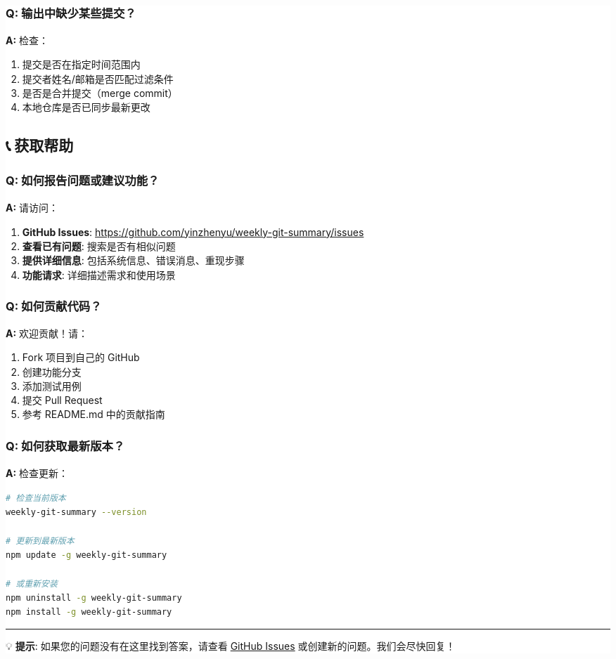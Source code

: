 ### Q: 输出中缺少某些提交？

**A:** 检查：

1. 提交是否在指定时间范围内
2. 提交者姓名/邮箱是否匹配过滤条件
3. 是否是合并提交（merge commit）
4. 本地仓库是否已同步最新更改

## 📞 获取帮助

### Q: 如何报告问题或建议功能？

**A:** 请访问：

1. **GitHub Issues**: https://github.com/yinzhenyu/weekly-git-summary/issues
2. **查看已有问题**: 搜索是否有相似问题
3. **提供详细信息**: 包括系统信息、错误消息、重现步骤
4. **功能请求**: 详细描述需求和使用场景

### Q: 如何贡献代码？

**A:** 欢迎贡献！请：

1. Fork 项目到自己的 GitHub
2. 创建功能分支
3. 添加测试用例
4. 提交 Pull Request
5. 参考 README.md 中的贡献指南

### Q: 如何获取最新版本？

**A:** 检查更新：

```bash
# 检查当前版本
weekly-git-summary --version

# 更新到最新版本
npm update -g weekly-git-summary

# 或重新安装
npm uninstall -g weekly-git-summary
npm install -g weekly-git-summary
```

---

💡 **提示**: 如果您的问题没有在这里找到答案，请查看 [GitHub Issues](https://github.com/yinzhenyu/weekly-git-summary/issues) 或创建新的问题。我们会尽快回复！
